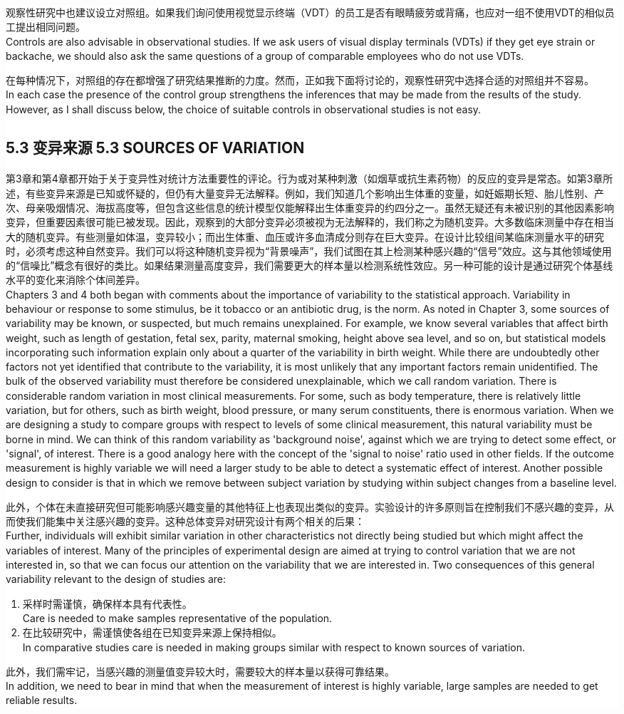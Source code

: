 观察性研究中也建议设立对照组。如果我们询问使用视觉显示终端（VDT）的员工是否有眼睛疲劳或背痛，也应对一组不使用VDT的相似员工提出相同问题。  
Controls are also advisable in observational studies. If we ask users of visual display terminals (VDTs) if they get eye strain or backache, we should also ask the same questions of a group of comparable employees who do not use VDTs.  

在每种情况下，对照组的存在都增强了研究结果推断的力度。然而，正如我下面将讨论的，观察性研究中选择合适的对照组并不容易。  
In each case the presence of the control group strengthens the inferences that may be made from the results of the study. However, as I shall discuss below, the choice of suitable controls in observational studies is not easy.  


## 5.3 变异来源  5.3 SOURCES OF VARIATION  

第3章和第4章都开始于关于变异性对统计方法重要性的评论。行为或对某种刺激（如烟草或抗生素药物）的反应的变异是常态。如第3章所述，有些变异来源是已知或怀疑的，但仍有大量变异无法解释。例如，我们知道几个影响出生体重的变量，如妊娠期长短、胎儿性别、产次、母亲吸烟情况、海拔高度等，但包含这些信息的统计模型仅能解释出生体重变异的约四分之一。虽然无疑还有未被识别的其他因素影响变异，但重要因素很可能已被发现。因此，观察到的大部分变异必须被视为无法解释的，我们称之为随机变异。大多数临床测量中存在相当大的随机变异。有些测量如体温，变异较小；而出生体重、血压或许多血清成分则存在巨大变异。在设计比较组间某临床测量水平的研究时，必须考虑这种自然变异。我们可以将这种随机变异视为“背景噪声”，我们试图在其上检测某种感兴趣的“信号”效应。这与其他领域使用的“信噪比”概念有很好的类比。如果结果测量高度变异，我们需要更大的样本量以检测系统性效应。另一种可能的设计是通过研究个体基线水平的变化来消除个体间差异。  
Chapters 3 and 4 both began with comments about the importance of variability to the statistical approach. Variability in behaviour or response to some stimulus, be it tobacco or an antibiotic drug, is the norm. As noted in Chapter 3, some sources of variability may be known, or suspected, but much remains unexplained. For example, we know several variables that affect birth weight, such as length of gestation, fetal sex, parity, maternal smoking, height above sea level, and so on, but statistical models incorporating such information explain only about a quarter of the variability in birth weight. While there are undoubtedly other factors not yet identified that contribute to the variability, it is most unlikely that any important factors remain unidentified. The bulk of the observed variability must therefore be considered unexplainable, which we call random variation. There is considerable random variation in most clinical measurements. For some, such as body temperature, there is relatively little variation, but for others, such as birth weight, blood pressure, or many serum constituents, there is enormous variation. When we are designing a study to compare groups with respect to levels of some clinical measurement, this natural variability must be borne in mind. We can think of this random variability as 'background noise', against which we are trying to detect some effect, or 'signal', of interest. There is a good analogy here with the concept of the 'signal to noise' ratio used in other fields. If the outcome measurement is highly variable we will need a larger study to be able to detect a systematic effect of interest. Another possible design to consider is that in which we remove between subject variation by studying within subject changes from a baseline level.  

此外，个体在未直接研究但可能影响感兴趣变量的其他特征上也表现出类似的变异。实验设计的许多原则旨在控制我们不感兴趣的变异，从而使我们能集中关注感兴趣的变异。这种总体变异对研究设计有两个相关的后果：  
Further, individuals will exhibit similar variation in other characteristics not directly being studied but which might affect the variables of interest. Many of the principles of experimental design are aimed at trying to control variation that we are not interested in, so that we can focus our attention on the variability that we are interested in. Two consequences of this general variability relevant to the design of studies are:  

1. 采样时需谨慎，确保样本具有代表性。   
Care is needed to make samples representative of the population.   
2. 在比较研究中，需谨慎使各组在已知变异来源上保持相似。  
In comparative studies care is needed in making groups similar with respect to known sources of variation.  

此外，我们需牢记，当感兴趣的测量值变异较大时，需要较大的样本量以获得可靠结果。  
In addition, we need to bear in mind that when the measurement of interest is highly variable, large samples are needed to get reliable results.  
